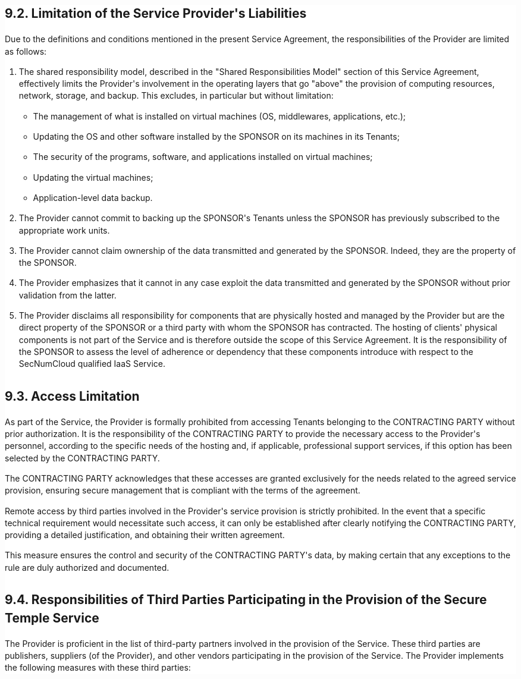 ## 9.2. Limitation of the Service Provider's Liabilities

Due to the definitions and conditions mentioned in the present Service Agreement, the responsibilities of the Provider are limited as follows:

1. The shared responsibility model, described in the "Shared Responsibilities Model" section of this Service Agreement, effectively limits the Provider's involvement in the operating layers that go "above" the provision of computing resources, network, storage, and backup. This excludes, in particular but without limitation:

    -   The management of what is installed on virtual machines (OS, middlewares, applications, etc.);
    
    -   Updating the OS and other software installed by the SPONSOR on its machines in its Tenants;
    
    -   The security of the programs, software, and applications installed on virtual machines;
    
    -   Updating the virtual machines;
    
    -   Application-level data backup.

2.  The Provider cannot commit to backing up the SPONSOR's Tenants unless the SPONSOR has previously subscribed to the appropriate work units.

3.  The Provider cannot claim ownership of the data transmitted and generated by the SPONSOR. Indeed, they are the property of the SPONSOR.

4.  The Provider emphasizes that it cannot in any case exploit the data transmitted and generated by the SPONSOR without prior validation from the latter.

5.  The Provider disclaims all responsibility for components that are physically hosted and managed by the Provider but are the direct property of the SPONSOR or a third party with whom the SPONSOR has contracted. The hosting of clients' physical components is not part of the Service and is therefore outside the scope of this Service Agreement. It is the responsibility of the SPONSOR to assess the level of adherence or dependency that these components introduce with respect to the SecNumCloud qualified IaaS Service.

## 9.3. Access Limitation
As part of the Service, the Provider is formally prohibited from accessing Tenants belonging to the CONTRACTING PARTY without prior authorization. It is the responsibility of the CONTRACTING PARTY to provide the necessary access to the Provider's personnel, according to the specific needs of the hosting and, if applicable, professional support services, if this option has been selected by the CONTRACTING PARTY.

The CONTRACTING PARTY acknowledges that these accesses are granted exclusively for the needs related to the agreed service provision, ensuring secure management that is compliant with the terms of the agreement.

Remote access by third parties involved in the Provider's service provision is strictly prohibited. In the event that a specific technical requirement would necessitate such access, it can only be established after clearly notifying the CONTRACTING PARTY, providing a detailed justification, and obtaining their written agreement.

This measure ensures the control and security of the CONTRACTING PARTY's data, by making certain that any exceptions to the rule are duly authorized and documented.

## 9.4. Responsibilities of Third Parties Participating in the Provision of the Secure Temple Service
The Provider is proficient in the list of third-party partners involved in the provision of the Service. These third parties are publishers, suppliers (of the Provider), and other vendors participating in the provision of the Service. The Provider implements the following measures with these third parties:
